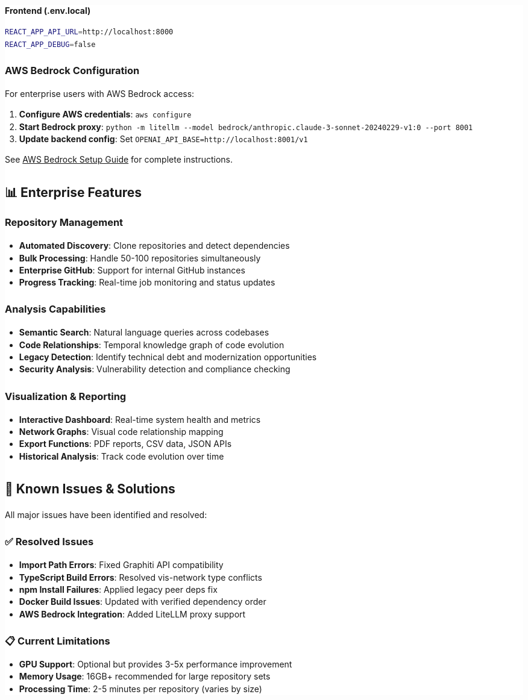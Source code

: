 **Frontend (.env.local)**
```bash
REACT_APP_API_URL=http://localhost:8000
REACT_APP_DEBUG=false
```

### AWS Bedrock Configuration

For enterprise users with AWS Bedrock access:

1. **Configure AWS credentials**: `aws configure`
2. **Start Bedrock proxy**: `python -m litellm --model bedrock/anthropic.claude-3-sonnet-20240229-v1:0 --port 8001`
3. **Update backend config**: Set `OPENAI_API_BASE=http://localhost:8001/v1`

See [AWS Bedrock Setup Guide](docs/BEDROCK_SETUP.md) for complete instructions.

## 📊 Enterprise Features

### Repository Management
- **Automated Discovery**: Clone repositories and detect dependencies
- **Bulk Processing**: Handle 50-100 repositories simultaneously  
- **Enterprise GitHub**: Support for internal GitHub instances
- **Progress Tracking**: Real-time job monitoring and status updates

### Analysis Capabilities
- **Semantic Search**: Natural language queries across codebases
- **Code Relationships**: Temporal knowledge graph of code evolution
- **Legacy Detection**: Identify technical debt and modernization opportunities
- **Security Analysis**: Vulnerability detection and compliance checking

### Visualization & Reporting
- **Interactive Dashboard**: Real-time system health and metrics
- **Network Graphs**: Visual code relationship mapping
- **Export Functions**: PDF reports, CSV data, JSON APIs
- **Historical Analysis**: Track code evolution over time

## 🚨 Known Issues & Solutions

All major issues have been identified and resolved:

### ✅ Resolved Issues
- **Import Path Errors**: Fixed Graphiti API compatibility
- **TypeScript Build Errors**: Resolved vis-network type conflicts
- **npm Install Failures**: Applied legacy peer deps fix
- **Docker Build Issues**: Updated with verified dependency order
- **AWS Bedrock Integration**: Added LiteLLM proxy support

### 📋 Current Limitations
- **GPU Support**: Optional but provides 3-5x performance improvement
- **Memory Usage**: 16GB+ recommended for large repository sets
- **Processing Time**: 2-5 minutes per repository (varies by size)
